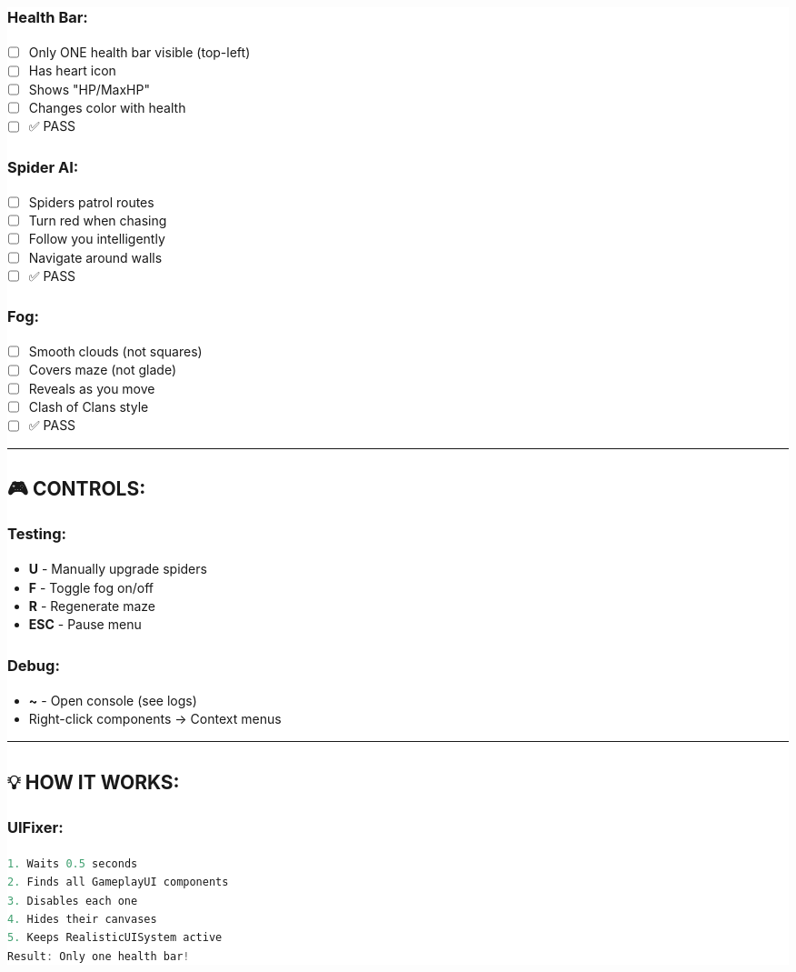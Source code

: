 ### Health Bar:
- [ ] Only ONE health bar visible (top-left)
- [ ] Has heart icon
- [ ] Shows "HP/MaxHP"
- [ ] Changes color with health
- [ ] ✅ PASS

### Spider AI:
- [ ] Spiders patrol routes
- [ ] Turn red when chasing
- [ ] Follow you intelligently
- [ ] Navigate around walls
- [ ] ✅ PASS

### Fog:
- [ ] Smooth clouds (not squares)
- [ ] Covers maze (not glade)
- [ ] Reveals as you move
- [ ] Clash of Clans style
- [ ] ✅ PASS

---

## 🎮 **CONTROLS:**

### Testing:
- **U** - Manually upgrade spiders
- **F** - Toggle fog on/off
- **R** - Regenerate maze
- **ESC** - Pause menu

### Debug:
- **~** - Open console (see logs)
- Right-click components → Context menus

---

## 💡 **HOW IT WORKS:**

### UIFixer:
```csharp
1. Waits 0.5 seconds
2. Finds all GameplayUI components
3. Disables each one
4. Hides their canvases
5. Keeps RealisticUISystem active
Result: Only one health bar!
```
